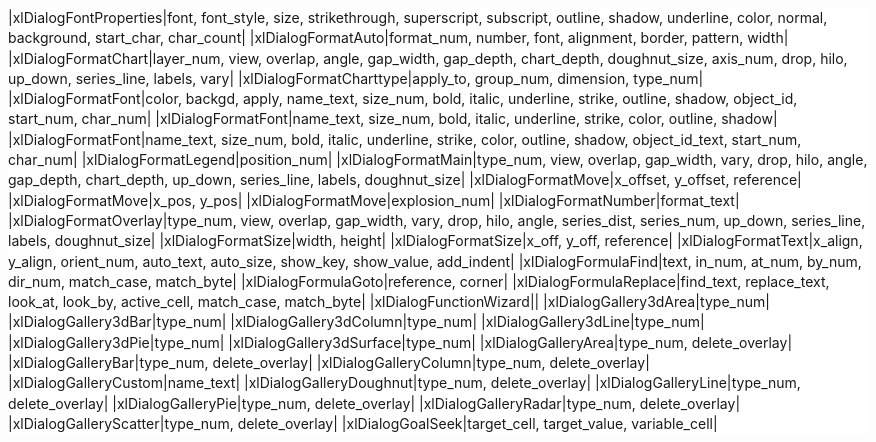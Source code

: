 |xlDialogFontProperties|font, font_style, size, strikethrough, superscript, subscript, outline, shadow, underline, color, normal, background, start_char, char_count|
|xlDialogFormatAuto|format_num, number, font, alignment, border, pattern, width|
|xlDialogFormatChart|layer_num, view, overlap, angle, gap_width, gap_depth, chart_depth, doughnut_size, axis_num, drop, hilo, up_down, series_line, labels, vary|
|xlDialogFormatCharttype|apply_to, group_num, dimension, type_num|
|xlDialogFormatFont|color, backgd, apply, name_text, size_num, bold, italic, underline, strike, outline, shadow, object_id, start_num, char_num|
|xlDialogFormatFont|name_text, size_num, bold, italic, underline, strike, color, outline, shadow|
|xlDialogFormatFont|name_text, size_num, bold, italic, underline, strike, color, outline, shadow, object_id_text, start_num, char_num|
|xlDialogFormatLegend|position_num|
|xlDialogFormatMain|type_num, view, overlap, gap_width, vary, drop, hilo, angle, gap_depth, chart_depth, up_down, series_line, labels, doughnut_size|
|xlDialogFormatMove|x_offset, y_offset, reference|
|xlDialogFormatMove|x_pos, y_pos|
|xlDialogFormatMove|explosion_num|
|xlDialogFormatNumber|format_text|
|xlDialogFormatOverlay|type_num, view, overlap, gap_width, vary, drop, hilo, angle, series_dist, series_num, up_down, series_line, labels, doughnut_size|
|xlDialogFormatSize|width, height|
|xlDialogFormatSize|x_off, y_off, reference|
|xlDialogFormatText|x_align, y_align, orient_num, auto_text, auto_size, show_key, show_value, add_indent|
|xlDialogFormulaFind|text, in_num, at_num, by_num, dir_num, match_case, match_byte|
|xlDialogFormulaGoto|reference, corner|
|xlDialogFormulaReplace|find_text, replace_text, look_at, look_by, active_cell, match_case, match_byte|
|xlDialogFunctionWizard||
|xlDialogGallery3dArea|type_num|
|xlDialogGallery3dBar|type_num|
|xlDialogGallery3dColumn|type_num|
|xlDialogGallery3dLine|type_num|
|xlDialogGallery3dPie|type_num|
|xlDialogGallery3dSurface|type_num|
|xlDialogGalleryArea|type_num, delete_overlay|
|xlDialogGalleryBar|type_num, delete_overlay|
|xlDialogGalleryColumn|type_num, delete_overlay|
|xlDialogGalleryCustom|name_text|
|xlDialogGalleryDoughnut|type_num, delete_overlay|
|xlDialogGalleryLine|type_num, delete_overlay|
|xlDialogGalleryPie|type_num, delete_overlay|
|xlDialogGalleryRadar|type_num, delete_overlay|
|xlDialogGalleryScatter|type_num, delete_overlay|
|xlDialogGoalSeek|target_cell, target_value, variable_cell|